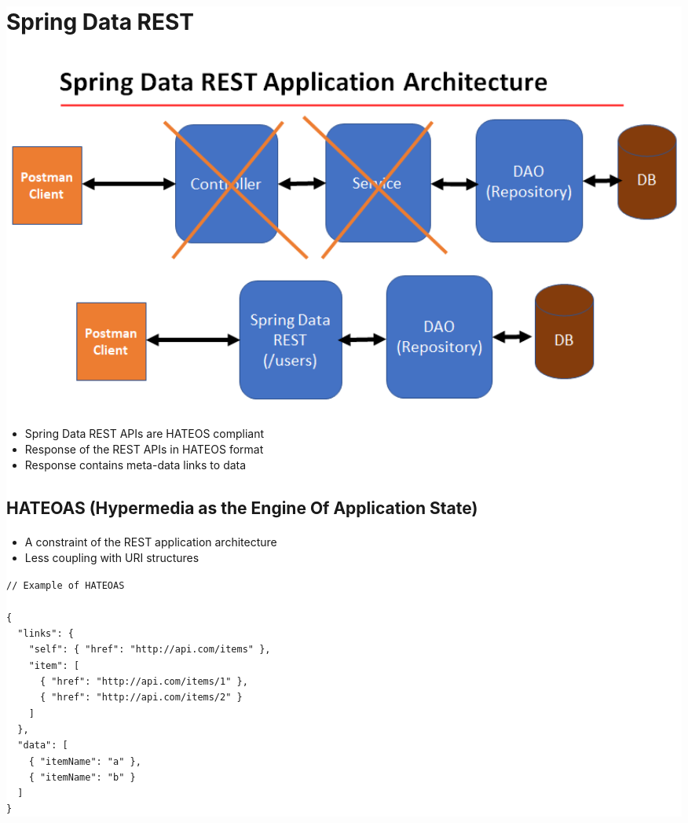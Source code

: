 # Spring Data REST

<img src="img/image.png" width="100%" alt="Spring Data REST Architecture"/>

- Spring Data REST APIs are HATEOS compliant
- Response of the REST APIs in HATEOS format
- Response contains meta-data links to data

## HATEOAS (Hypermedia as the Engine Of Application State)

- A constraint of the REST application architecture
- Less coupling with URI structures

```
// Example of HATEOAS

{
  "links": {
    "self": { "href": "http://api.com/items" },
    "item": [
      { "href": "http://api.com/items/1" },
      { "href": "http://api.com/items/2" }
    ]
  },
  "data": [
    { "itemName": "a" },
    { "itemName": "b" }
  ]
}
```